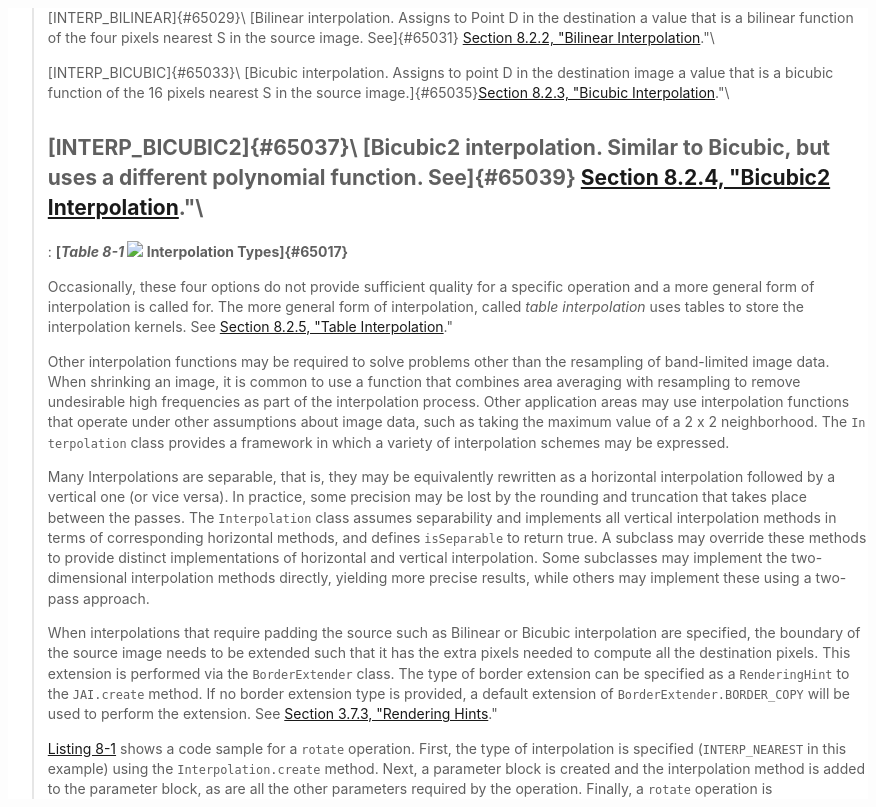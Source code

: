 >   [INTERP\_BILINEAR]{#65029}\   [Bilinear interpolation. Assigns to Point D in the destination a value that is a bilinear function of the four pixels nearest S in the source image. See]{#65031} [Section 8.2.2, \"Bilinear Interpolation](Geom-image-manip.doc.html#55403).\"\
>
>   [INTERP\_BICUBIC]{#65033}\    [Bicubic interpolation. Assigns to point D in the destination image a value that is a bicubic function of the 16 pixels nearest S in the source image.]{#65035}[Section 8.2.3, \"Bicubic Interpolation](Geom-image-manip.doc.html#55431).\"\
>
>   [INTERP\_BICUBIC2]{#65037}\   [Bicubic2 interpolation. Similar to Bicubic, but uses a different polynomial function. See]{#65039} [Section 8.2.4, \"Bicubic2 Interpolation](Geom-image-manip.doc.html#55447).\"\
>   --------------------------------------------------------------------------------------------------------------------------------------------------------------------------------------------------------------------------------------------------------------------------------
>
>   :  **[*Table 8-1* ![](shared/sm-blank.gif) Interpolation
>   Types]{#65017}**
>
> Occasionally, these four options do not provide sufficient quality for
> a specific operation and a more general form of interpolation is
> called for. The more general form of interpolation, called *table
> interpolation* uses tables to store the interpolation kernels. See
> [Section 8.2.5, \"Table
> Interpolation](Geom-image-manip.doc.html#55492).\"
>
> Other interpolation functions may be required to solve problems other
> than the resampling of band-limited image data. When shrinking an
> image, it is common to use a function that combines area averaging
> with resampling to remove undesirable high frequencies as part of the
> interpolation process. Other application areas may use interpolation
> functions that operate under other assumptions about image data, such
> as taking the maximum value of a 2 x 2 neighborhood. The
> `Interpolation` class provides a framework in which a variety of
> interpolation schemes may be expressed.
>
> Many Interpolations are separable, that is, they may be equivalently
> rewritten as a horizontal interpolation followed by a vertical one (or
> vice versa). In practice, some precision may be lost by the rounding
> and truncation that takes place between the passes. The
> `Interpolation` class assumes separability and implements all vertical
> interpolation methods in terms of corresponding horizontal methods,
> and defines `isSeparable` to return true. A subclass may override
> these methods to provide distinct implementations of horizontal and
> vertical interpolation. Some subclasses may implement the
> two-dimensional interpolation methods directly, yielding more precise
> results, while others may implement these using a two-pass approach.
>
> When interpolations that require padding the source such as Bilinear
> or Bicubic interpolation are specified, the boundary of the source
> image needs to be extended such that it has the extra pixels needed to
> compute all the destination pixels. This extension is performed via
> the `BorderExtender` class. The type of border extension can be
> specified as a `RenderingHint` to the `JAI.create` method. If no
> border extension type is provided, a default extension of
> `BorderExtender.BORDER_COPY` will be used to perform the extension.
> See [Section 3.7.3, \"Rendering
> Hints](Programming-environ.doc.html#55991).\"
>
> [Listing 8-1](Geom-image-manip.doc.html#69404) shows a code sample for
> a `rotate` operation. First, the type of interpolation is specified
> (`INTERP_NEAREST` in this example) using the `Interpolation.create`
> method. Next, a parameter block is created and the interpolation
> method is added to the parameter block, as are all the other
> parameters required by the operation. Finally, a `rotate` operation is